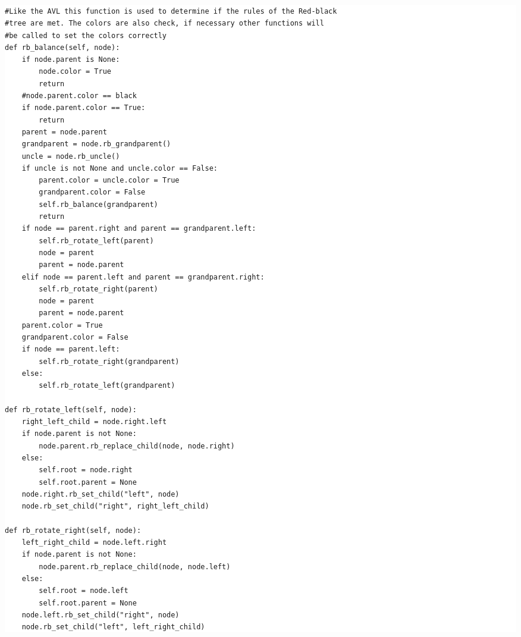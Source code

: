     #Like the AVL this function is used to determine if the rules of the Red-black
    #tree are met. The colors are also check, if necessary other functions will
    #be called to set the colors correctly
    def rb_balance(self, node):
        if node.parent is None:
            node.color = True
            return
        #node.parent.color == black
        if node.parent.color == True:
            return
        parent = node.parent
        grandparent = node.rb_grandparent()
        uncle = node.rb_uncle()
        if uncle is not None and uncle.color == False:
            parent.color = uncle.color = True
            grandparent.color = False
            self.rb_balance(grandparent)
            return
        if node == parent.right and parent == grandparent.left:
            self.rb_rotate_left(parent)
            node = parent
            parent = node.parent
        elif node == parent.left and parent == grandparent.right:
            self.rb_rotate_right(parent)
            node = parent
            parent = node.parent
        parent.color = True
        grandparent.color = False
        if node == parent.left:
            self.rb_rotate_right(grandparent)
        else:
            self.rb_rotate_left(grandparent)

    def rb_rotate_left(self, node):
        right_left_child = node.right.left
        if node.parent is not None:
            node.parent.rb_replace_child(node, node.right)
        else:
            self.root = node.right
            self.root.parent = None
        node.right.rb_set_child("left", node)
        node.rb_set_child("right", right_left_child)
            
    def rb_rotate_right(self, node):
        left_right_child = node.left.right
        if node.parent is not None:
            node.parent.rb_replace_child(node, node.left)
        else:
            self.root = node.left
            self.root.parent = None
        node.left.rb_set_child("right", node)
        node.rb_set_child("left", left_right_child)
        